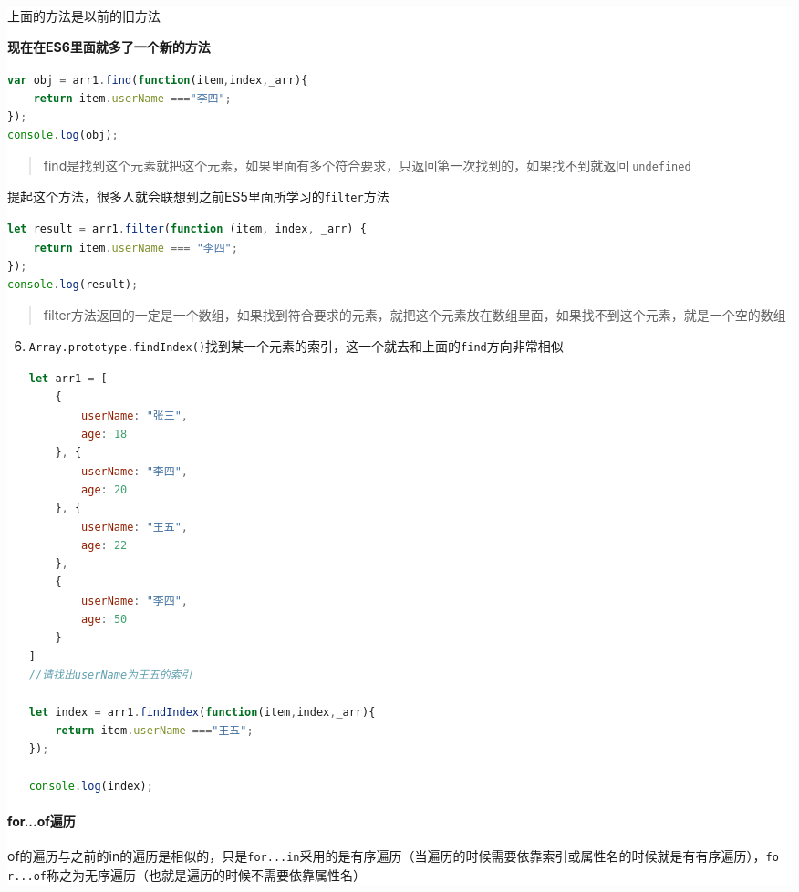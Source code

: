    上面的方法是以前的旧方法

   **现在在ES6里面就多了一个新的方法**

   ```javascript
   var obj = arr1.find(function(item,index,_arr){
       return item.userName ==="李四";
   });
   console.log(obj);
   ```

   > find是找到这个元素就把这个元素，如果里面有多个符合要求，只返回第一次找到的，如果找不到就返回 `undefined`

   提起这个方法，很多人就会联想到之前ES5里面所学习的`filter`方法

   ```javascript
   let result = arr1.filter(function (item, index, _arr) {
       return item.userName === "李四";
   });
   console.log(result);
   ```

   > filter方法返回的一定是一个数组，如果找到符合要求的元素，就把这个元素放在数组里面，如果找不到这个元素，就是一个空的数组

6. `Array.prototype.findIndex()`找到某一个元素的索引，这一个就去和上面的`find`方向非常相似

   ```javascript
   let arr1 = [
       {
           userName: "张三",
           age: 18
       }, {
           userName: "李四",
           age: 20
       }, {
           userName: "王五",
           age: 22
       },
       {
           userName: "李四",
           age: 50
       }
   ]
   //请找出userName为王五的索引
   
   let index = arr1.findIndex(function(item,index,_arr){
       return item.userName ==="王五";
   });
   
   console.log(index);
   ```

#### for...of遍历

of的遍历与之前的in的遍历是相似的，只是`for...in`采用的是有序遍历（当遍历的时候需要依靠索引或属性名的时候就是有有序遍历），`for...of`称之为无序遍历（也就是遍历的时候不需要依靠属性名）
